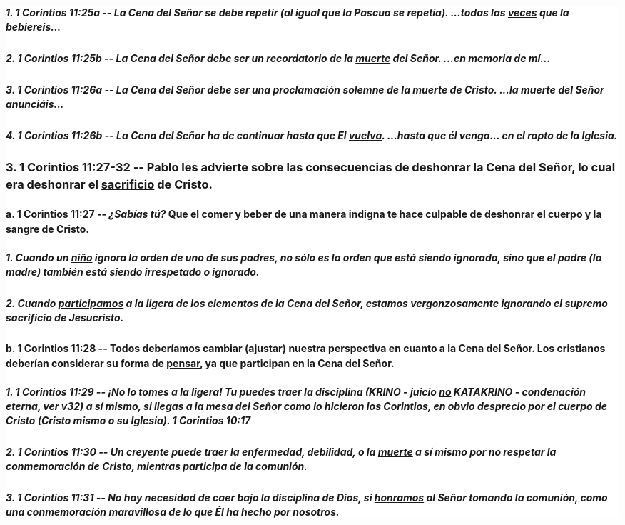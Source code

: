 #####                  1.  1 Corintios 11:25a -- La Cena del Señor se debe repetir (al igual que la Pascua se repetía). ...*todas las __<u>veces</u>__ que la bebiereis*...

#####                  2.  1 Corintios 11:25b -- La Cena del Señor debe ser un recordatorio de la __<u>muerte</u>__ del Señor. ...*en memoria de mí*...

#####                  3.  1 Corintios 11:26a -- La Cena del Señor debe ser una proclamación solemne de la muerte de Cristo. ...*la muerte del Señor __<u>anunciáis</u>__*...

#####                  4.  1 Corintios 11:26b -- La Cena del Señor ha de continuar hasta que El __<u>vuelva</u>__. ...*hasta que él venga*... en el rapto de la Iglesia.

###          3.  1 Corintios 11:27-32 -- Pablo les advierte sobre las consecuencias de deshonrar la Cena del Señor, lo cual era deshonrar el __<u>sacrificio</u>__ de Cristo.

####              a.  1 Corintios 11:27 -- *¿Sabías tú?* Que el comer y beber de una manera indigna te hace __<u>culpable</u>__ de deshonrar el cuerpo y la sangre de Cristo.

#####                  1.  Cuando un __<u>niño</u>__ ignora la orden de uno de sus padres, no sólo es la orden que está siendo ignorada, sino que el padre (la madre) también está siendo irrespetado o ignorado.

#####                  2.  Cuando __<u>participamos</u>__ a la ligera de los elementos de la Cena del Señor, estamos vergonzosamente ignorando el supremo sacrificio de Jesucristo.

####              b.  1 Corintios 11:28 -- Todos deberíamos cambiar (ajustar) nuestra perspectiva en cuanto a la Cena del Señor. Los cristianos deberían considerar su forma de __<u>pensar</u>__, ya que participan en la Cena del Señor.

#####                  1.  1 Corintios 11:29 -- ¡No lo tomes a la ligera! Tu puedes traer la disciplina (KRINO - juicio __<u>no</u>__ KATAKRINO - condenación eterna, ver v32) a sí mismo, si llegas a la mesa del Señor como lo hicieron los Corintios, en obvio desprecio por el __<u>cuerpo</u>__ de Cristo (Cristo mismo o su Iglesia). 1 Corintios 10:17

#####                  2.  1 Corintios 11:30 -- Un creyente puede traer la enfermedad, debilidad, o la __<u>muerte</u>__ a sí mismo por no respetar la conmemoración de Cristo, mientras participa de la comunión.

#####                  3.  1 Corintios 11:31 -- No hay necesidad de caer bajo la disciplina de Dios, si __<u>honramos</u>__ al Señor tomando la comunión, como una conmemoración maravillosa de lo que Él ha hecho por nosotros.
